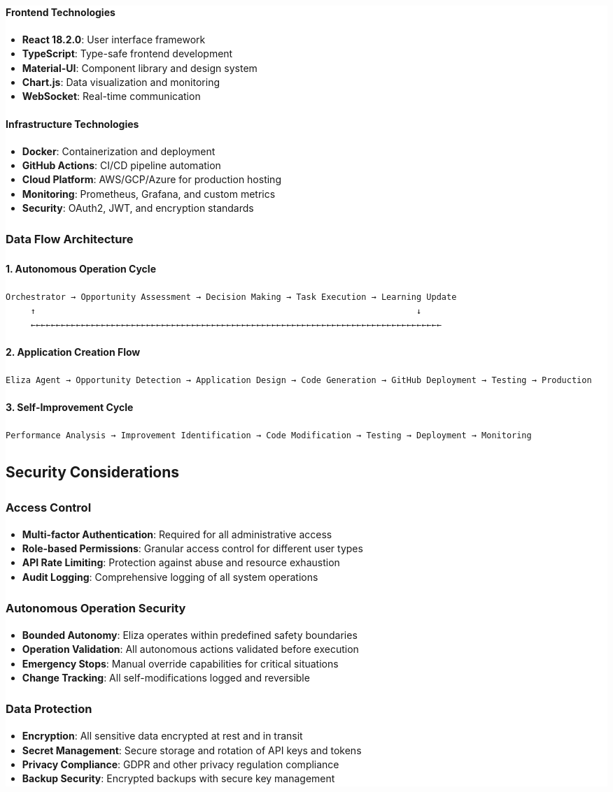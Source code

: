 #### Frontend Technologies
- **React 18.2.0**: User interface framework
- **TypeScript**: Type-safe frontend development
- **Material-UI**: Component library and design system
- **Chart.js**: Data visualization and monitoring
- **WebSocket**: Real-time communication

#### Infrastructure Technologies
- **Docker**: Containerization and deployment
- **GitHub Actions**: CI/CD pipeline automation
- **Cloud Platform**: AWS/GCP/Azure for production hosting
- **Monitoring**: Prometheus, Grafana, and custom metrics
- **Security**: OAuth2, JWT, and encryption standards

### Data Flow Architecture

#### 1. Autonomous Operation Cycle
```
Orchestrator → Opportunity Assessment → Decision Making → Task Execution → Learning Update
     ↑                                                                            ↓
     ←←←←←←←←←←←←←←←←←←←←←←←←←←←←←←←←←←←←←←←←←←←←←←←←←←←←←←←←←←←←←←←←←←←←←←←←←←←←←←←←←←
```

#### 2. Application Creation Flow
```
Eliza Agent → Opportunity Detection → Application Design → Code Generation → GitHub Deployment → Testing → Production
```

#### 3. Self-Improvement Cycle
```
Performance Analysis → Improvement Identification → Code Modification → Testing → Deployment → Monitoring
```

## Security Considerations

### Access Control
- **Multi-factor Authentication**: Required for all administrative access
- **Role-based Permissions**: Granular access control for different user types
- **API Rate Limiting**: Protection against abuse and resource exhaustion
- **Audit Logging**: Comprehensive logging of all system operations

### Autonomous Operation Security
- **Bounded Autonomy**: Eliza operates within predefined safety boundaries
- **Operation Validation**: All autonomous actions validated before execution
- **Emergency Stops**: Manual override capabilities for critical situations
- **Change Tracking**: All self-modifications logged and reversible

### Data Protection
- **Encryption**: All sensitive data encrypted at rest and in transit
- **Secret Management**: Secure storage and rotation of API keys and tokens
- **Privacy Compliance**: GDPR and other privacy regulation compliance
- **Backup Security**: Encrypted backups with secure key management
